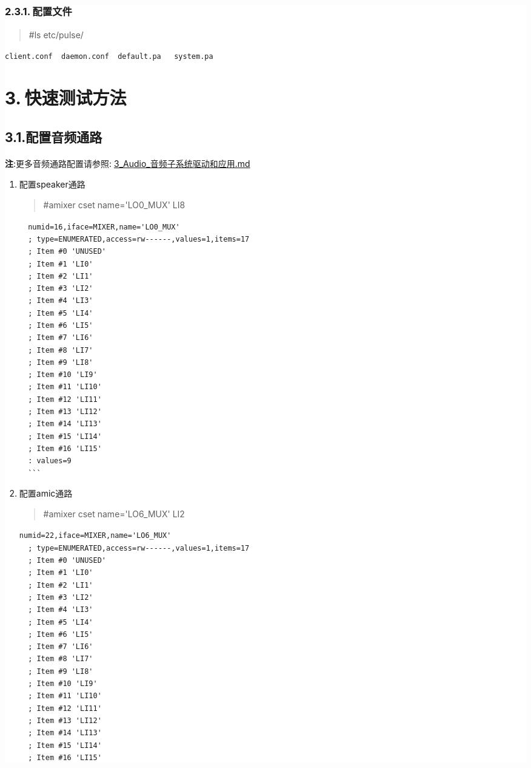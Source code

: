 ### 2.3.1. 配置文件

> #ls etc/pulse/

```txt
client.conf  daemon.conf  default.pa   system.pa
```

# 3. 快速测试方法

## 3.1.配置音频通路

**注**:更多音频通路配置请参照:  [3_Audio_音频子系统驱动和应用.md](../05_modules/3_Audio_音频子系统驱动和应用.md)

1. 配置speaker通路

    > #amixer cset name='LO0_MUX' LI8

      ```txt
        numid=16,iface=MIXER,name='LO0_MUX'
        ; type=ENUMERATED,access=rw------,values=1,items=17
        ; Item #0 'UNUSED'
        ; Item #1 'LI0'
        ; Item #2 'LI1'
        ; Item #3 'LI2'
        ; Item #4 'LI3'
        ; Item #5 'LI4'
        ; Item #6 'LI5'
        ; Item #7 'LI6'
        ; Item #8 'LI7'
        ; Item #9 'LI8'
        ; Item #10 'LI9'
        ; Item #11 'LI10'
        ; Item #12 'LI11'
        ; Item #13 'LI12'
        ; Item #14 'LI13'
        ; Item #15 'LI14'
        ; Item #16 'LI15'
        : values=9
        ```

2. 配置amic通路

    > #amixer cset name='LO6_MUX' LI2

    ```txt
    numid=22,iface=MIXER,name='LO6_MUX'
      ; type=ENUMERATED,access=rw------,values=1,items=17
      ; Item #0 'UNUSED'
      ; Item #1 'LI0'
      ; Item #2 'LI1'
      ; Item #3 'LI2'
      ; Item #4 'LI3'
      ; Item #5 'LI4'
      ; Item #6 'LI5'
      ; Item #7 'LI6'
      ; Item #8 'LI7'
      ; Item #9 'LI8'
      ; Item #10 'LI9'
      ; Item #11 'LI10'
      ; Item #12 'LI11'
      ; Item #13 'LI12'
      ; Item #14 'LI13'
      ; Item #15 'LI14'
      ; Item #16 'LI15'